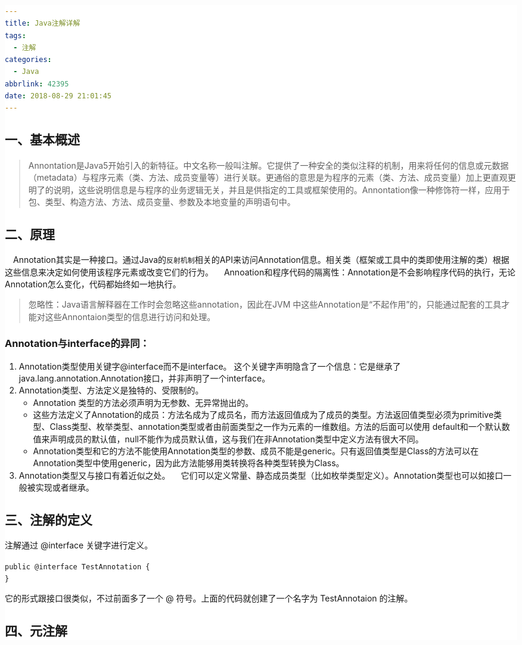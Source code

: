 ```yaml
---
title: Java注解详解
tags:
  - 注解
categories:
  - Java
abbrlink: 42395
date: 2018-08-29 21:01:45
---
```



## 一、基本概述
 >Annontation是Java5开始引入的新特征。中文名称一般叫注解。它提供了一种安全的类似注释的机制，用来将任何的信息或元数据（metadata）与程序元素（类、方法、成员变量等）进行关联。更通俗的意思是为程序的元素（类、方法、成员变量）加上更直观更明了的说明，这些说明信息是与程序的业务逻辑无关，并且是供指定的工具或框架使用的。Annontation像一种修饰符一样，应用于包、类型、构造方法、方法、成员变量、参数及本地变量的声明语句中。

## 二、原理
　Annotation其实是一种接口。通过Java的``反射机制``相关的API来访问Annotation信息。相关类（框架或工具中的类即使用注解的类）根据这些信息来决定如何使用该程序元素或改变它们的行为。
　Annoation和程序代码的隔离性：Annotation是不会影响程序代码的执行，无论Annotation怎么变化，代码都始终如一地执行。
  >忽略性：Java语言解释器在工作时会忽略这些annotation，因此在JVM 中这些Annotation是“不起作用”的，只能通过配套的工具才能对这些Annontaion类型的信息进行访问和处理。

### Annotation与interface的异同：
1. Annotation类型使用关键字@interface而不是interface。
这个关键字声明隐含了一个信息：它是继承了java.lang.annotation.Annotation接口，并非声明了一个interface。
2. Annotation类型、方法定义是独特的、受限制的。
    * Annotation 类型的方法必须声明为无参数、无异常抛出的。
    * 这些方法定义了Annotation的成员：方法名成为了成员名，而方法返回值成为了成员的类型。方法返回值类型必须为primitive类型、Class类型、枚举类型、annotation类型或者由前面类型之一作为元素的一维数组。方法的后面可以使用 default和一个默认数值来声明成员的默认值，null不能作为成员默认值，这与我们在非Annotation类型中定义方法有很大不同。
    * Annotation类型和它的方法不能使用Annotation类型的参数、成员不能是generic。只有返回值类型是Class的方法可以在Annotation类型中使用generic，因为此方法能够用类转换将各种类型转换为Class。
3. Annotation类型又与接口有着近似之处。
　它们可以定义常量、静态成员类型（比如枚举类型定义）。Annotation类型也可以如接口一般被实现或者继承。
　　
　　

## 三、注解的定义

 注解通过 @interface 关键字进行定义。
 
```
public @interface TestAnnotation {
}
```
它的形式跟接口很类似，不过前面多了一个 @ 符号。上面的代码就创建了一个名字为 TestAnnotaion 的注解。

## 四、元注解
